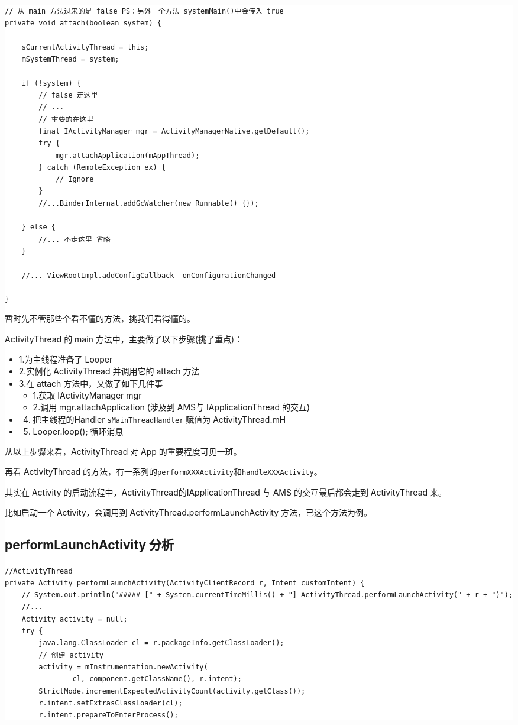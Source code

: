 ```
// 从 main 方法过来的是 false PS：另外一个方法 systemMain()中会传入 true
private void attach(boolean system) {
    
    sCurrentActivityThread = this;
    mSystemThread = system;

    if (!system) {
        // false 走这里
        // ... 
        // 重要的在这里 
        final IActivityManager mgr = ActivityManagerNative.getDefault();
        try {
            mgr.attachApplication(mAppThread);
        } catch (RemoteException ex) {
            // Ignore
        }
        //...BinderInternal.addGcWatcher(new Runnable() {});
            
    } else {
        //... 不走这里 省略
    }

    //... ViewRootImpl.addConfigCallback  onConfigurationChanged

}
```

暂时先不管那些个看不懂的方法，挑我们看得懂的。    

ActivityThread 的 main 方法中，主要做了以下步骤(挑了重点)：

- 1.为主线程准备了 Looper 
- 2.实例化 ActivityThread 并调用它的 attach 方法
- 3.在 attach 方法中，又做了如下几件事
	- 1.获取 IActivityManager mgr 
	- 2.调用 mgr.attachApplication (涉及到 AMS与 IApplicationThread 的交互)
- 4. 把主线程的Handler `sMainThreadHandler` 赋值为 ActivityThread.mH 
- 5. Looper.loop(); 循环消息


从以上步骤来看，ActivityThread 对 App 的重要程度可见一斑。


再看 ActivityThread 的方法，有一系列的`performXXXActivity`和`handleXXXActivity`。

其实在 Activity 的启动流程中，ActivityThread的IApplicationThread 与 AMS 的交互最后都会走到 ActivityThread 来。

比如启动一个 Activity，会调用到 ActivityThread.performLaunchActivity 方法，已这个方法为例。

## performLaunchActivity 分析


```
//ActivityThread
private Activity performLaunchActivity(ActivityClientRecord r, Intent customIntent) {
    // System.out.println("##### [" + System.currentTimeMillis() + "] ActivityThread.performLaunchActivity(" + r + ")");
    //...
    Activity activity = null;
    try {
        java.lang.ClassLoader cl = r.packageInfo.getClassLoader();
        // 创建 activity
        activity = mInstrumentation.newActivity(
                cl, component.getClassName(), r.intent);
        StrictMode.incrementExpectedActivityCount(activity.getClass());
        r.intent.setExtrasClassLoader(cl);
        r.intent.prepareToEnterProcess();
```
